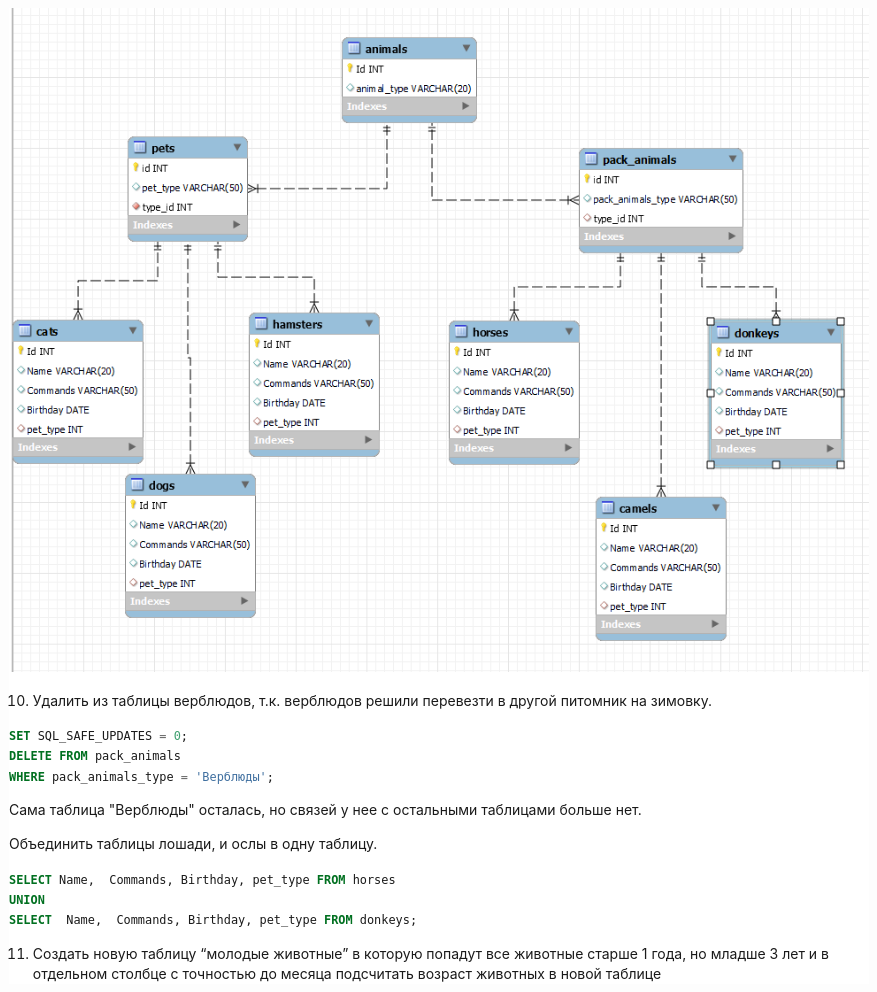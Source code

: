 ![diagramm](images/sqldiagram.png)

10. Удалить из таблицы верблюдов, т.к. верблюдов решили перевезти в другой питомник на зимовку. 

```sql
SET SQL_SAFE_UPDATES = 0;
DELETE FROM pack_animals
WHERE pack_animals_type = 'Верблюды';
```
Сама таблица "Верблюды" осталась, но связей у нее с остальными таблицами больше нет.


Объединить таблицы лошади, и ослы в одну таблицу.
```sql
SELECT Name,  Commands, Birthday, pet_type FROM horses
UNION 
SELECT  Name,  Commands, Birthday, pet_type FROM donkeys;
```

11. Создать новую таблицу “молодые животные” в которую попадут все животные старше 1 года, но младше 3 лет и в отдельном столбце с точностью до месяца подсчитать возраст животных в новой таблице
